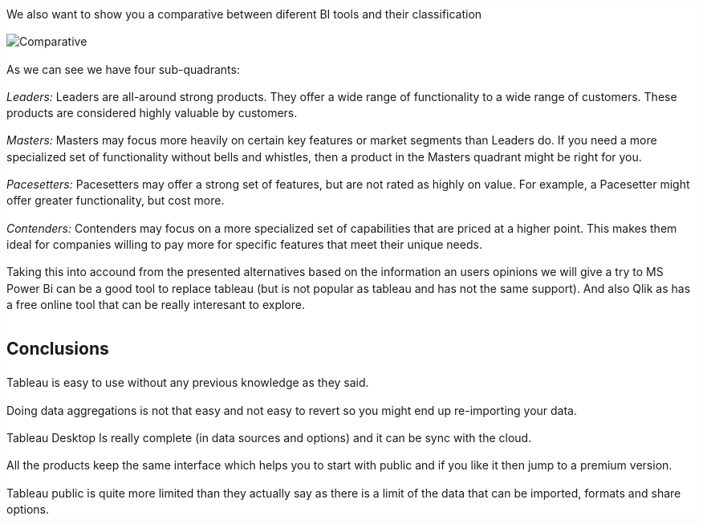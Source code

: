 We also want to show you a comparative between diferent BI tools and their classification

![Comparative](https://github.com/JuanjoVG/CLOUD-COMPUTING-CLASS-2018/blob/master/Research-topic/ImagesReport/comp.png)

As we can see we have four sub-quadrants:

*Leaders:* Leaders are all-around strong products. They offer a wide range of functionality to a wide range of customers. These products are considered highly valuable by customers.
 
*Masters:* Masters may focus more heavily on certain key features or market segments than Leaders do. If you need a more specialized set of functionality without bells and whistles, then a product in the Masters quadrant might be right for you.
 
*Pacesetters:* Pacesetters may offer a strong set of features, but are not rated as highly on value. For example, a Pacesetter might offer greater functionality, but cost more.
 
*Contenders:* Contenders may focus on a more specialized set of capabilities that are priced at a higher point. This makes them ideal for companies willing to pay more for specific features that meet their unique needs.

Taking this into accound from the presented alternatives based on the information an users opinions we will give a try to MS Power Bi can be a good tool to replace tableau (but is not popular as tableau and has not the same support). And also Qlik as has a free online tool that can be really interesant to explore. 

## Conclusions

Tableau is easy to use without any previous knowledge as they said.

Doing data aggregations is not that easy and not easy to revert so you might end up re-importing your data.

Tableau Desktop Is really complete (in data sources and options) and it can be sync with the cloud.

All the products keep the same interface which helps you to start with public and if you like it then jump to a premium version.

Tableau public is quite more limited than they actually say as there is a limit of the data that can be imported, formats and share options.

